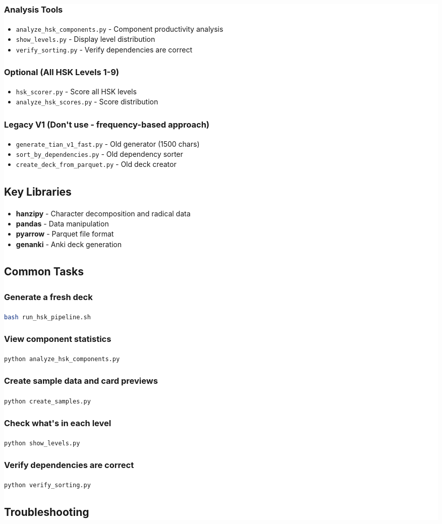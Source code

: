 ### Analysis Tools
- `analyze_hsk_components.py` - Component productivity analysis
- `show_levels.py` - Display level distribution
- `verify_sorting.py` - Verify dependencies are correct

### Optional (All HSK Levels 1-9)
- `hsk_scorer.py` - Score all HSK levels
- `analyze_hsk_scores.py` - Score distribution

### Legacy V1 (Don't use - frequency-based approach)
- `generate_tian_v1_fast.py` - Old generator (1500 chars)
- `sort_by_dependencies.py` - Old dependency sorter
- `create_deck_from_parquet.py` - Old deck creator

## Key Libraries

- **hanzipy** - Character decomposition and radical data
- **pandas** - Data manipulation
- **pyarrow** - Parquet file format
- **genanki** - Anki deck generation

## Common Tasks

### Generate a fresh deck
```bash
bash run_hsk_pipeline.sh
```

### View component statistics
```bash
python analyze_hsk_components.py
```

### Create sample data and card previews
```bash
python create_samples.py
```

### Check what's in each level
```bash
python show_levels.py
```

### Verify dependencies are correct
```bash
python verify_sorting.py
```

## Troubleshooting
